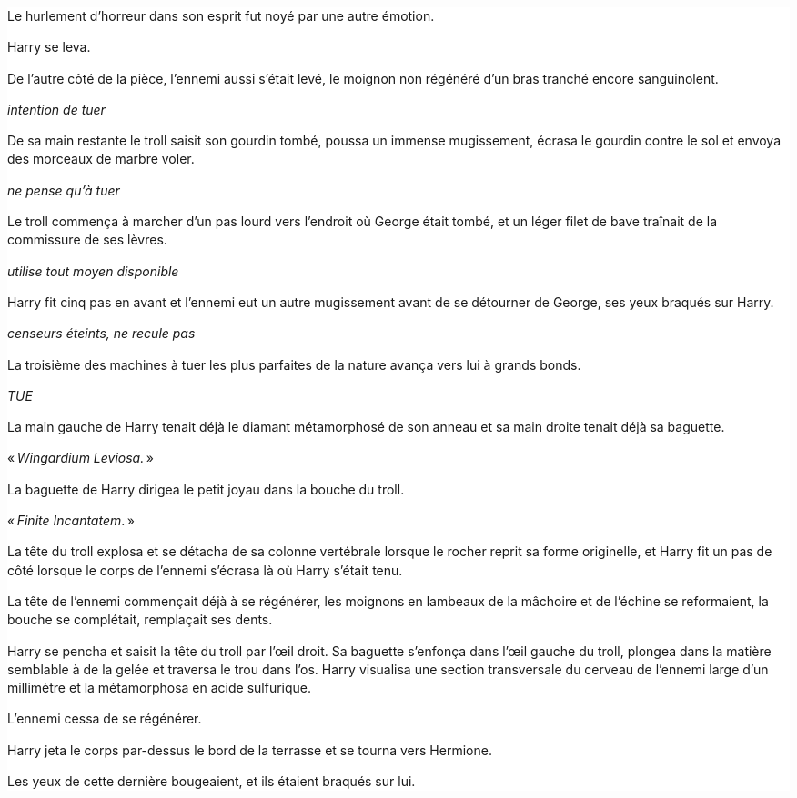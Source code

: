 Le hurlement d’horreur dans son esprit fut noyé par une autre émotion.

Harry se leva.

De l’autre côté de la pièce, l’ennemi aussi s’était levé, le moignon non
régénéré d’un bras tranché encore sanguinolent.

*intention de tuer*

De sa main restante le troll saisit son gourdin tombé, poussa un immense
mugissement, écrasa le gourdin contre le sol et envoya des morceaux de
marbre voler.

*ne pense qu’à tuer*

Le troll commença à marcher d’un pas lourd vers l’endroit où George
était tombé, et un léger filet de bave traînait de la commissure de ses
lèvres.

*utilise tout moyen disponible*

Harry fit cinq pas en avant et l’ennemi eut un autre mugissement avant
de se détourner de George, ses yeux braqués sur Harry.

*censeurs éteints, ne recule pas*

La troisième des machines à tuer les plus parfaites de la nature avança
vers lui à grands bonds.

*TUE*

La main gauche de Harry tenait déjà le diamant métamorphosé de son
anneau et sa main droite tenait déjà sa baguette.

« *Wingardium Leviosa.* »

La baguette de Harry dirigea le petit joyau dans la bouche du troll.

« *Finite Incantatem*. »

La tête du troll explosa et se détacha de sa colonne vertébrale lorsque
le rocher reprit sa forme originelle, et Harry fit un pas de côté
lorsque le corps de l’ennemi s’écrasa là où Harry s’était tenu.

La tête de l’ennemi commençait déjà à se régénérer, les moignons en
lambeaux de la mâchoire et de l’échine se reformaient, la bouche se
complétait, remplaçait ses dents.

Harry se pencha et saisit la tête du troll par l’œil droit. Sa baguette
s’enfonça dans l’œil gauche du troll, plongea dans la matière semblable
à de la gelée et traversa le trou dans l’os. Harry visualisa une section
transversale du cerveau de l’ennemi large d’un millimètre et la
métamorphosa en acide sulfurique.

L’ennemi cessa de se régénérer.

Harry jeta le corps par-dessus le bord de la terrasse et se tourna vers
Hermione.

Les yeux de cette dernière bougeaient, et ils étaient braqués sur lui.
